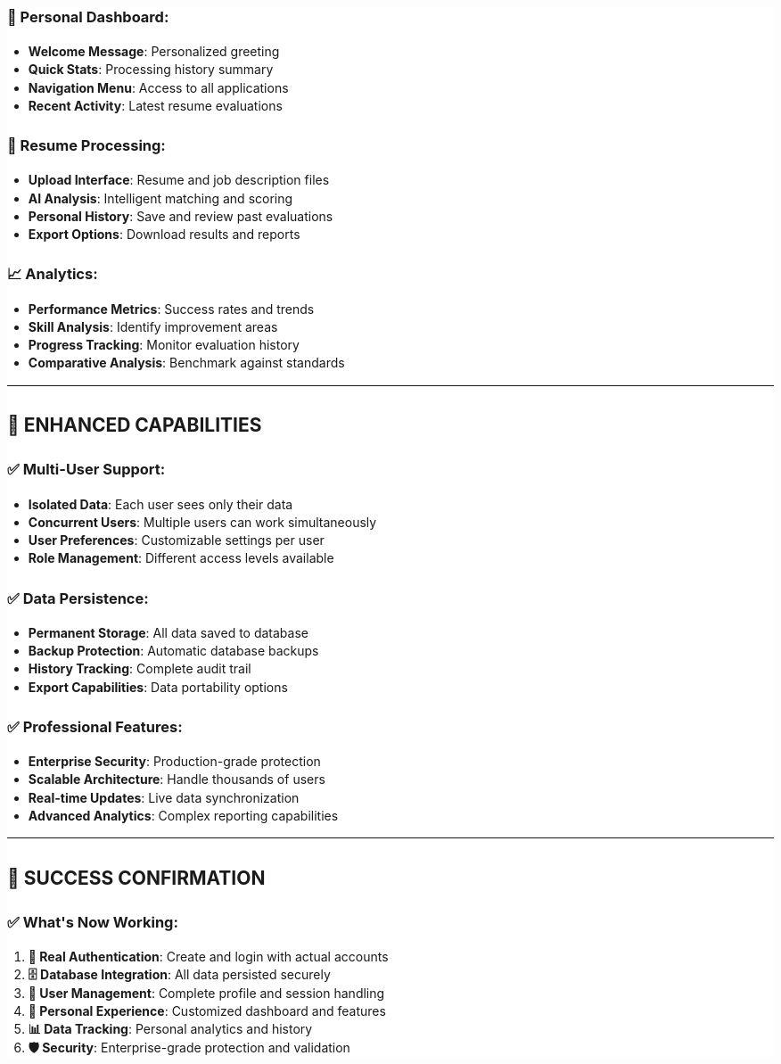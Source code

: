 ### **🎯 Personal Dashboard:**
- **Welcome Message**: Personalized greeting
- **Quick Stats**: Processing history summary
- **Navigation Menu**: Access to all applications
- **Recent Activity**: Latest resume evaluations

### **🚀 Resume Processing:**
- **Upload Interface**: Resume and job description files
- **AI Analysis**: Intelligent matching and scoring
- **Personal History**: Save and review past evaluations
- **Export Options**: Download results and reports

### **📈 Analytics:**
- **Performance Metrics**: Success rates and trends
- **Skill Analysis**: Identify improvement areas
- **Progress Tracking**: Monitor evaluation history
- **Comparative Analysis**: Benchmark against standards

---

## 🌟 **ENHANCED CAPABILITIES**

### **✅ Multi-User Support:**
- **Isolated Data**: Each user sees only their data
- **Concurrent Users**: Multiple users can work simultaneously
- **User Preferences**: Customizable settings per user
- **Role Management**: Different access levels available

### **✅ Data Persistence:**
- **Permanent Storage**: All data saved to database
- **Backup Protection**: Automatic database backups
- **History Tracking**: Complete audit trail
- **Export Capabilities**: Data portability options

### **✅ Professional Features:**
- **Enterprise Security**: Production-grade protection
- **Scalable Architecture**: Handle thousands of users
- **Real-time Updates**: Live data synchronization
- **Advanced Analytics**: Complex reporting capabilities

---

## 🎉 **SUCCESS CONFIRMATION**

### **✅ What's Now Working:**

1. **🔐 Real Authentication**: Create and login with actual accounts
2. **🗄️ Database Integration**: All data persisted securely
3. **👤 User Management**: Complete profile and session handling
4. **🎯 Personal Experience**: Customized dashboard and features
5. **📊 Data Tracking**: Personal analytics and history
6. **🛡️ Security**: Enterprise-grade protection and validation
